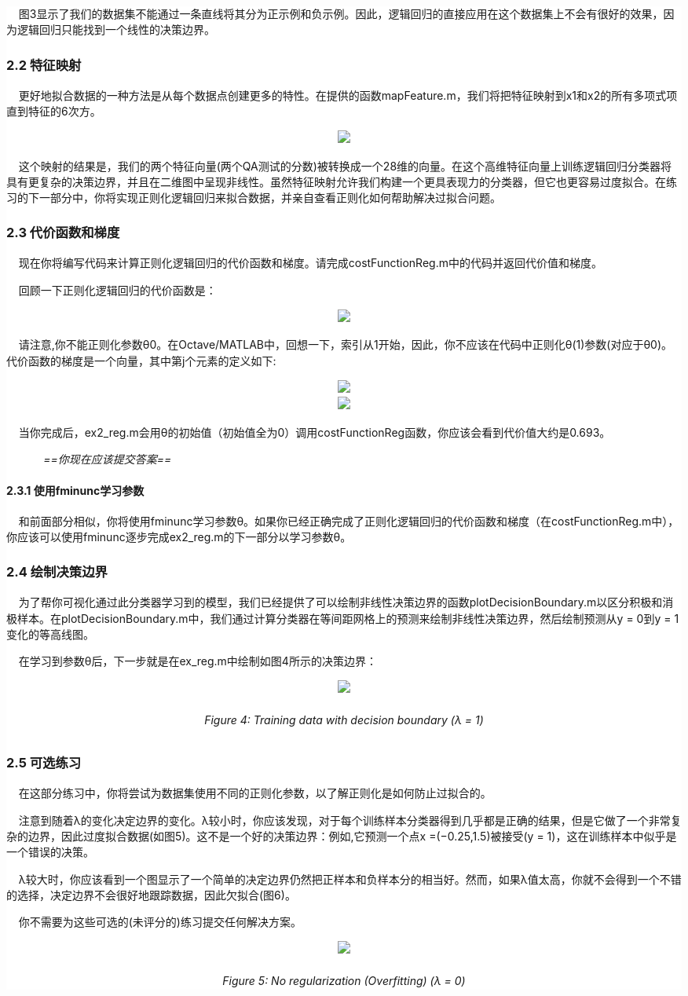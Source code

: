 &#160;&#160;&#160;&#160;图3显示了我们的数据集不能通过一条直线将其分为正示例和负示例。因此，逻辑回归的直接应用在这个数据集上不会有很好的效果，因为逻辑回归只能找到一个线性的决策边界。


### 2.2 特征映射

&#160;&#160;&#160;&#160;更好地拟合数据的一种方法是从每个数据点创建更多的特性。在提供的函数mapFeature.m，我们将把特征映射到x1和x2的所有多项式项直到特征的6次方。
<center><img src="https://note.youdao.com/yws/api/personal/file/WEBf6311031791f74a6298e29a329e12589?method=download&shareKey=a713af1dfe8b7a8eac9b1617a712a4b1" /></center>

&#160;&#160;&#160;&#160;这个映射的结果是，我们的两个特征向量(两个QA测试的分数)被转换成一个28维的向量。在这个高维特征向量上训练逻辑回归分类器将具有更复杂的决策边界，并且在二维图中呈现非线性。虽然特征映射允许我们构建一个更具表现力的分类器，但它也更容易过度拟合。在练习的下一部分中，你将实现正则化逻辑回归来拟合数据，并亲自查看正则化如何帮助解决过拟合问题。


### 2.3 代价函数和梯度
&#160;&#160;&#160;&#160;现在你将编写代码来计算正则化逻辑回归的代价函数和梯度。请完成costFunctionReg.m中的代码并返回代价值和梯度。

&#160;&#160;&#160;&#160;回顾一下正则化逻辑回归的代价函数是：
<center><img src="https://note.youdao.com/yws/api/personal/file/WEB90b89c606237e29bfb018ccb4e259288?method=download&shareKey=53fd5765495b2cbc303d61e4de22b57b" /></center>

&#160;&#160;&#160;&#160;请注意,你不能正则化参数θ0。在Octave/MATLAB中，回想一下，索引从1开始，因此，你不应该在代码中正则化θ(1)参数(对应于θ0)。代价函数的梯度是一个向量，其中第j个元素的定义如下:
<center><img src="https://note.youdao.com/yws/api/personal/file/WEB9775019e1c50a4d75a3f60afb32498a9?method=download&shareKey=5be6ee8123534f0ed3807b75211ff0ec" /></center>
<center><img src="https://note.youdao.com/yws/api/personal/file/WEBf6ef1c1c9259c361d9d3bf1279c73608?method=download&shareKey=fbdb9ff9bc77455232b944b355b2c542" /></center>

&#160;&#160;&#160;&#160;当你完成后，ex2_reg.m会用θ的初始值（初始值全为0）调用costFunctionReg函数，你应该会看到代价值大约是0.693。

&#160;&#160;&#160;&#160;&#160;&#160;&#160;&#160;&#160;&#160;&#160;&#160;*==你现在应该提交答案==*

#### 2.3.1 使用fminunc学习参数
&#160;&#160;&#160;&#160;和前面部分相似，你将使用fminunc学习参数θ。如果你已经正确完成了正则化逻辑回归的代价函数和梯度（在costFunctionReg.m中），你应该可以使用fminunc逐步完成ex2_reg.m的下一部分以学习参数θ。


### 2.4 绘制决策边界 
&#160;&#160;&#160;&#160;为了帮你可视化通过此分类器学习到的模型，我们已经提供了可以绘制非线性决策边界的函数plotDecisionBoundary.m以区分积极和消极样本。在plotDecisionBoundary.m中，我们通过计算分类器在等间距网格上的预测来绘制非线性决策边界，然后绘制预测从y = 0到y = 1变化的等高线图。

&#160;&#160;&#160;&#160;在学习到参数θ后，下一步就是在ex_reg.m中绘制如图4所示的决策边界：
<center><img src="https://note.youdao.com/yws/api/personal/file/WEBf1fb168679e14ddd383e29872c928c03?method=download&shareKey=e7e5ab8b9cc85a57150854a5a1907356" /></center>
<center><h6>Figure 4: Training data with decision boundary (λ = 1)</h6></center>


### 2.5 可选练习
&#160;&#160;&#160;&#160;在这部分练习中，你将尝试为数据集使用不同的正则化参数，以了解正则化是如何防止过拟合的。

&#160;&#160;&#160;&#160;注意到随着λ的变化决定边界的变化。λ较小时，你应该发现，对于每个训练样本分类器得到几乎都是正确的结果，但是它做了一个非常复杂的边界，因此过度拟合数据(如图5)。这不是一个好的决策边界：例如,它预测一个点x =(−0.25,1.5)被接受(y = 1)，这在训练样本中似乎是一个错误的决策。

&#160;&#160;&#160;&#160;λ较大时，你应该看到一个图显示了一个简单的决定边界仍然把正样本和负样本分的相当好。然而，如果λ值太高，你就不会得到一个不错的选择，决定边界不会很好地跟踪数据，因此欠拟合(图6)。

&#160;&#160;&#160;&#160;你不需要为这些可选的(未评分的)练习提交任何解决方案。
<center><img src="https://note.youdao.com/yws/api/personal/file/WEB9685ddf3d1484db16d344d01ecd8aeff?method=download&shareKey=7242e30d55fe9459f1379491f942a8aa" /></center>
<center><h6>Figure 5: No regularization (Overfitting) (λ = 0)</h6></center>
